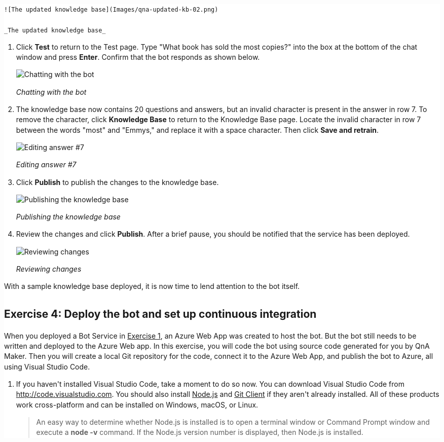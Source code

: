     ![The updated knowledge base](Images/qna-updated-kb-02.png)

    _The updated knowledge base_

1. Click **Test** to return to the Test page. Type "What book has sold the most copies?" into the box at the bottom of the chat window and press **Enter**. Confirm that the bot responds as shown below. 
 
    ![Chatting with the bot](Images/qna-test-book.png)

    _Chatting with the bot_

1. The knowledge base now contains 20 questions and answers, but an invalid character is present in the answer in row 7. To remove the character, click **Knowledge Base** to return to the Knowledge Base page. Locate the invalid character in row 7 between the words "most" and "Emmys," and replace it with a space character. Then click **Save and retrain**.
 
    ![Editing answer #7](Images/qna-invalid-char.png)

    _Editing answer #7_

1. Click **Publish** to publish the changes to the knowledge base.
 
    ![Publishing the knowledge base](Images/qna-click-publish.png)

    _Publishing the knowledge base_

1. Review the changes and click **Publish**. After a brief pause, you should be notified that the service has been deployed.
 
    ![Reviewing changes](Images/qna-review-publishing-changes.png)

    _Reviewing changes_

With a sample knowledge base deployed, it is now time to lend attention to the bot itself.

<a name="Exercise4"></a>
## Exercise 4: Deploy the bot and set up continuous integration ##

When you deployed a Bot Service in [Exercise 1](#Exercise1), an Azure Web App was created to host the bot. But the bot still needs to be written and deployed to the Azure Web app. In this exercise, you will code the bot using source code generated for you by QnA Maker. Then you will create a local Git repository for the code, connect it to the Azure Web App, and publish the bot to Azure, all using Visual Studio Code.

1. If you haven't installed Visual Studio Code, take a moment to do so now. You can download Visual Studio Code from http://code.visualstudio.com. You should also install [Node.js](https://nodejs.org) and [Git Client](https://git-scm.com/downloads) if they aren't already installed. All of these products work cross-platform and can be installed on Windows, macOS, or Linux.

	> An easy way to determine whether Node.js is installed is to open a terminal window or Command Prompt window and execute a **node -v** command. If the Node.js version number is displayed, then Node.js is installed.
